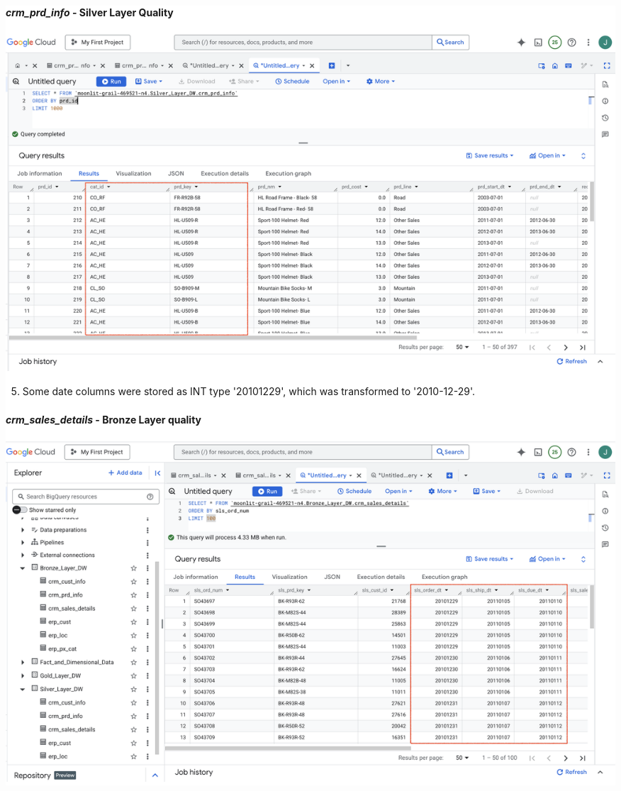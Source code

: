#### _crm_prd_info_ - Silver Layer Quality
![alt text](Mage_ETL/images/crm_prd_info_silver.png)

5. Some date columns were stored as INT type '20101229', which was transformed to '2010-12-29'.

#### _crm_sales_details_ - Bronze Layer quality
![alt text](Mage_ETL/images/crm_sales_details_bronze.png)
